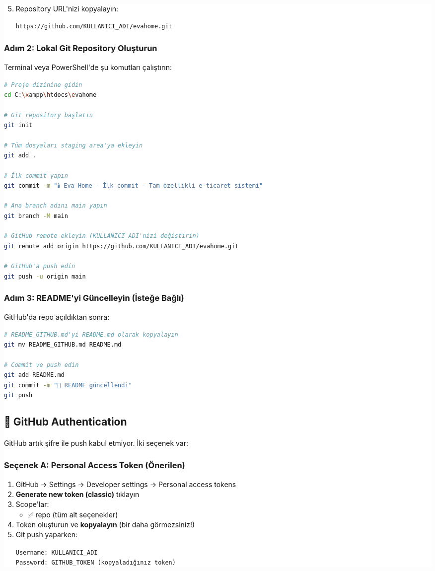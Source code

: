 5. Repository URL'nizi kopyalayın:
   ```
   https://github.com/KULLANICI_ADI/evahome.git
   ```

### Adım 2: Lokal Git Repository Oluşturun

Terminal veya PowerShell'de şu komutları çalıştırın:

```bash
# Proje dizinine gidin
cd C:\xampp\htdocs\evahome

# Git repository başlatın
git init

# Tüm dosyaları staging area'ya ekleyin
git add .

# İlk commit yapın
git commit -m "🕯️ Eva Home - İlk commit - Tam özellikli e-ticaret sistemi"

# Ana branch adını main yapın
git branch -M main

# GitHub remote ekleyin (KULLANICI_ADI'nizi değiştirin)
git remote add origin https://github.com/KULLANICI_ADI/evahome.git

# GitHub'a push edin
git push -u origin main
```

### Adım 3: README'yi Güncelleyin (İsteğe Bağlı)

GitHub'da repo açıldıktan sonra:

```bash
# README_GITHUB.md'yi README.md olarak kopyalayın
git mv README_GITHUB.md README.md

# Commit ve push edin
git add README.md
git commit -m "📝 README güncellendi"
git push
```

## 🔐 GitHub Authentication

GitHub artık şifre ile push kabul etmiyor. İki seçenek var:

### Seçenek A: Personal Access Token (Önerilen)

1. GitHub → Settings → Developer settings → Personal access tokens
2. **Generate new token (classic)** tıklayın
3. Scope'lar:
   - ✅ repo (tüm alt seçenekler)
4. Token oluşturun ve **kopyalayın** (bir daha görmezsiniz!)
5. Git push yaparken:
   ```
   Username: KULLANICI_ADI
   Password: GITHUB_TOKEN (kopyaladığınız token)
   ```
